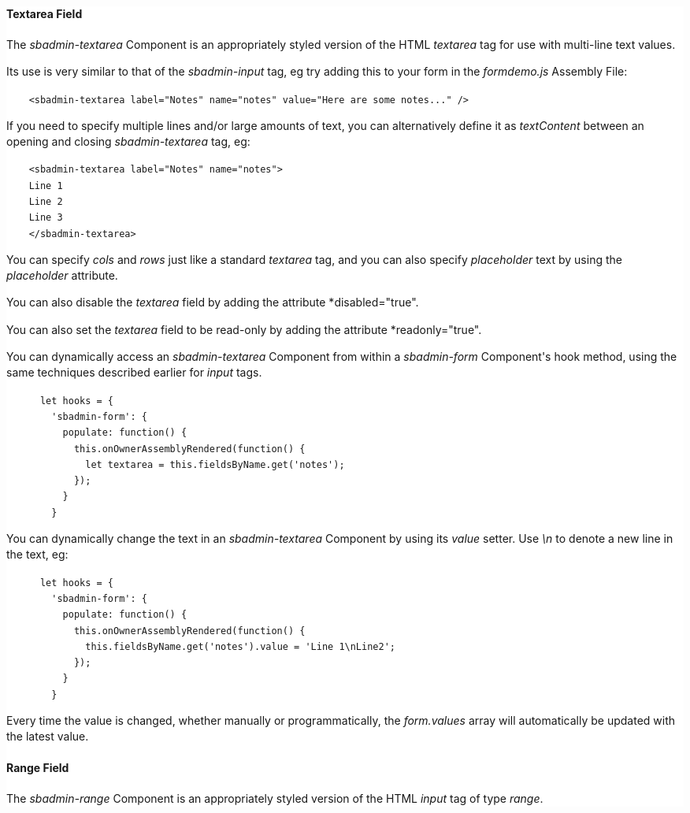 
#### Textarea Field

The *sbadmin-textarea* Component is an appropriately styled version of the HTML *textarea* tag for use with multi-line text values.

Its use is very similar to that of the *sbadmin-input* tag, eg try adding this to your form in the *formdemo.js* Assembly File:

        <sbadmin-textarea label="Notes" name="notes" value="Here are some notes..." />

If you need to specify multiple lines and/or large amounts of text, you can alternatively define it as *textContent* between an opening and closing *sbadmin-textarea* tag, eg:

        <sbadmin-textarea label="Notes" name="notes">
        Line 1
        Line 2
        Line 3
        </sbadmin-textarea>

You can specify *cols* and *rows* just like a standard *textarea* tag, and you can also specify *placeholder* text by using the *placeholder* attribute.

You can also disable the *textarea* field by adding the attribute *disabled="true".

You can also set the *textarea* field to be read-only by adding the attribute *readonly="true".

You can dynamically access an *sbadmin-textarea* Component from within a *sbadmin-form* Component's hook method, using the same techniques described earlier for *input* tags.

          let hooks = {
            'sbadmin-form': {
              populate: function() {
                this.onOwnerAssemblyRendered(function() {
                  let textarea = this.fieldsByName.get('notes');
                });
              }
            }

You can dynamically change the text in an *sbadmin-textarea* Component by using its *value* setter.  Use *\n* to denote a new line in the text, eg:

          let hooks = {
            'sbadmin-form': {
              populate: function() {
                this.onOwnerAssemblyRendered(function() {
                  this.fieldsByName.get('notes').value = 'Line 1\nLine2';
                });
              }
            }

Every time the value is changed, whether manually or programmatically, the *form.values* array will automatically be updated with the latest value.


#### Range Field

The *sbadmin-range* Component is an appropriately styled version of the HTML *input* tag of type *range*.
